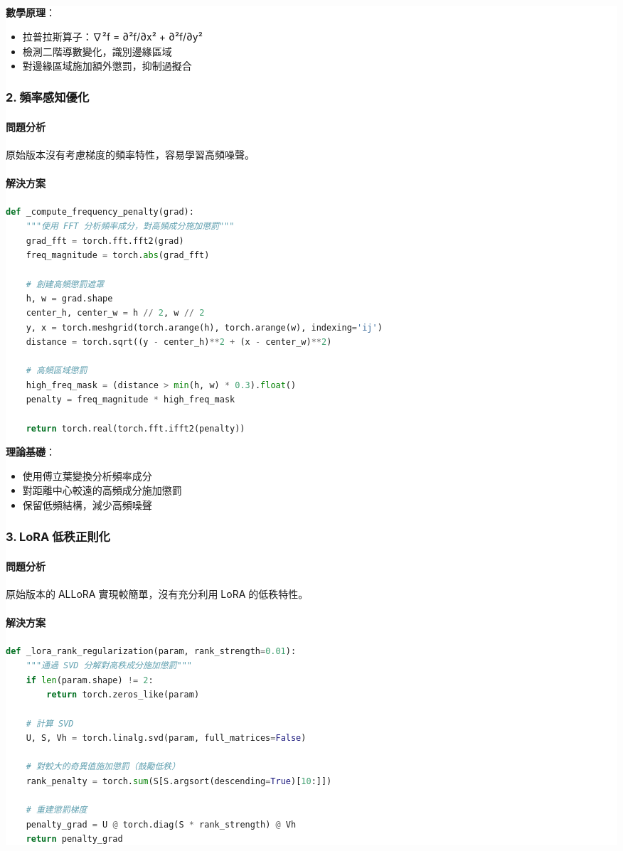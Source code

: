 **數學原理**：
- 拉普拉斯算子：∇²f = ∂²f/∂x² + ∂²f/∂y²
- 檢測二階導數變化，識別邊緣區域
- 對邊緣區域施加額外懲罰，抑制過擬合

### 2. 頻率感知優化

#### 問題分析
原始版本沒有考慮梯度的頻率特性，容易學習高頻噪聲。

#### 解決方案
```python
def _compute_frequency_penalty(grad):
    """使用 FFT 分析頻率成分，對高頻成分施加懲罰"""
    grad_fft = torch.fft.fft2(grad)
    freq_magnitude = torch.abs(grad_fft)

    # 創建高頻懲罰遮罩
    h, w = grad.shape
    center_h, center_w = h // 2, w // 2
    y, x = torch.meshgrid(torch.arange(h), torch.arange(w), indexing='ij')
    distance = torch.sqrt((y - center_h)**2 + (x - center_w)**2)

    # 高頻區域懲罰
    high_freq_mask = (distance > min(h, w) * 0.3).float()
    penalty = freq_magnitude * high_freq_mask

    return torch.real(torch.fft.ifft2(penalty))
```

**理論基礎**：
- 使用傅立葉變換分析頻率成分
- 對距離中心較遠的高頻成分施加懲罰
- 保留低頻結構，減少高頻噪聲

### 3. LoRA 低秩正則化

#### 問題分析
原始版本的 ALLoRA 實現較簡單，沒有充分利用 LoRA 的低秩特性。

#### 解決方案
```python
def _lora_rank_regularization(param, rank_strength=0.01):
    """通過 SVD 分解對高秩成分施加懲罰"""
    if len(param.shape) != 2:
        return torch.zeros_like(param)

    # 計算 SVD
    U, S, Vh = torch.linalg.svd(param, full_matrices=False)

    # 對較大的奇異值施加懲罰（鼓勵低秩）
    rank_penalty = torch.sum(S[S.argsort(descending=True)[10:]])

    # 重建懲罰梯度
    penalty_grad = U @ torch.diag(S * rank_strength) @ Vh
    return penalty_grad
```
